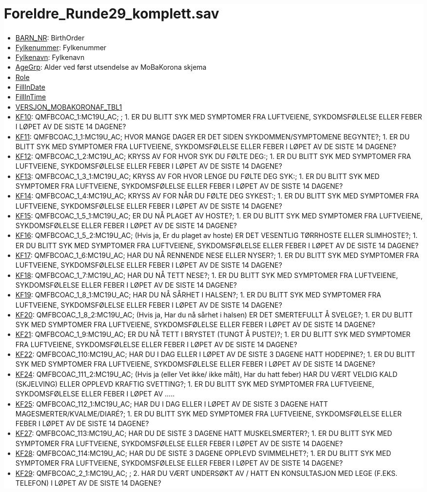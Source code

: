 # Foreldre_Runde29_komplett.sav
- [BARN_NR](Foreldre_Runde29_komplett.md#BARN_NR): BirthOrder
- [Fylkenummer](Foreldre_Runde29_komplett.md#Fylkenummer): Fylkenummer
- [Fylkenavn](Foreldre_Runde29_komplett.md#Fylkenavn): Fylkenavn
- [AgeGrp](Foreldre_Runde29_komplett.md#AgeGrp): Alder ved først utsendelse av MoBaKorona skjema
- [Role](Foreldre_Runde29_komplett.md#Role)
- [FillInDate](Foreldre_Runde29_komplett.md#FillInDate)
- [FillInTime](Foreldre_Runde29_komplett.md#FillInTime)
- [VERSJON_MOBAKORONAF_TBL1](Foreldre_Runde29_komplett.md#VERSJON_MOBAKORONAF_TBL1)
- [KF10](Foreldre_Runde29_komplett.md#KF10): QMFBCOAC_1:MC19U_AC; ; 1. ER DU BLITT SYK MED SYMPTOMER FRA LUFTVEIENE, SYKDOMSFØLELSE ELLER FEBER I LØPET AV DE SISTE 14 DAGENE?
- [KF11](Foreldre_Runde29_komplett.md#KF11): QMFBCOAC_1_1:MC19U_AC; HVOR MANGE DAGER ER DET SIDEN SYKDOMMEN/SYMPTOMENE BEGYNTE?; 1. ER DU BLITT SYK MED SYMPTOMER FRA LUFTVEIENE, SYKDOMSFØLELSE ELLER FEBER I LØPET AV DE SISTE 14 DAGENE?
- [KF12](Foreldre_Runde29_komplett.md#KF12): QMFBCOAC_1_2:MC19U_AC; KRYSS AV FOR HVOR SYK DU FØLTE DEG:; 1. ER DU BLITT SYK MED SYMPTOMER FRA LUFTVEIENE, SYKDOMSFØLELSE ELLER FEBER I LØPET AV DE SISTE 14 DAGENE?
- [KF13](Foreldre_Runde29_komplett.md#KF13): QMFBCOAC_1_3_1:MC19U_AC; KRYSS AV FOR HVOR LENGE DU FØLTE DEG SYK:; 1. ER DU BLITT SYK MED SYMPTOMER FRA LUFTVEIENE, SYKDOMSFØLELSE ELLER FEBER I LØPET AV DE SISTE 14 DAGENE?
- [KF14](Foreldre_Runde29_komplett.md#KF14): QMFBCOAC_1_4:MC19U_AC; KRYSS AV FOR NÅR DU FØLTE DEG SYKEST:; 1. ER DU BLITT SYK MED SYMPTOMER FRA LUFTVEIENE, SYKDOMSFØLELSE ELLER FEBER I LØPET AV DE SISTE 14 DAGENE?
- [KF15](Foreldre_Runde29_komplett.md#KF15): QMFBCOAC_1_5_1:MC19U_AC; ER DU NÅ PLAGET AV HOSTE?; 1. ER DU BLITT SYK MED SYMPTOMER FRA LUFTVEIENE, SYKDOMSFØLELSE ELLER FEBER I LØPET AV DE SISTE 14 DAGENE?
- [KF16](Foreldre_Runde29_komplett.md#KF16): QMFBCOAC_1_5_2:MC19U_AC; (Hvis ja, Er du plaget av hoste) ER DET VESENTLIG TØRRHOSTE ELLER SLIMHOSTE?; 1. ER DU BLITT SYK MED SYMPTOMER FRA LUFTVEIENE, SYKDOMSFØLELSE ELLER FEBER I LØPET AV DE SISTE 14 DAGENE?
- [KF17](Foreldre_Runde29_komplett.md#KF17): QMFBCOAC_1_6:MC19U_AC; HAR DU NÅ RENNENDE NESE ELLER NYSER?; 1. ER DU BLITT SYK MED SYMPTOMER FRA LUFTVEIENE, SYKDOMSFØLELSE ELLER FEBER I LØPET AV DE SISTE 14 DAGENE?
- [KF18](Foreldre_Runde29_komplett.md#KF18): QMFBCOAC_1_7:MC19U_AC; HAR DU NÅ TETT NESE?; 1. ER DU BLITT SYK MED SYMPTOMER FRA LUFTVEIENE, SYKDOMSFØLELSE ELLER FEBER I LØPET AV DE SISTE 14 DAGENE?
- [KF19](Foreldre_Runde29_komplett.md#KF19): QMFBCOAC_1_8_1:MC19U_AC; HAR DU NÅ SÅRHET I HALSEN?; 1. ER DU BLITT SYK MED SYMPTOMER FRA LUFTVEIENE, SYKDOMSFØLELSE ELLER FEBER I LØPET AV DE SISTE 14 DAGENE?
- [KF20](Foreldre_Runde29_komplett.md#KF20): QMFBCOAC_1_8_2:MC19U_AC; (Hvis ja, Har du nå sårhet i halsen) ER DET SMERTEFULLT Å SVELGE?; 1. ER DU BLITT SYK MED SYMPTOMER FRA LUFTVEIENE, SYKDOMSFØLELSE ELLER FEBER I LØPET AV DE SISTE 14 DAGENE?
- [KF21](Foreldre_Runde29_komplett.md#KF21): QMFBCOAC_1_9:MC19U_AC; ER DU NÅ TETT I BRYSTET (TUNGT Å PUSTE)?; 1. ER DU BLITT SYK MED SYMPTOMER FRA LUFTVEIENE, SYKDOMSFØLELSE ELLER FEBER I LØPET AV DE SISTE 14 DAGENE?
- [KF22](Foreldre_Runde29_komplett.md#KF22): QMFBCOAC_110:MC19U_AC; HAR DU I DAG ELLER I LØPET AV DE SISTE 3 DAGENE HATT HODEPINE?; 1. ER DU BLITT SYK MED SYMPTOMER FRA LUFTVEIENE, SYKDOMSFØLELSE ELLER FEBER I LØPET AV DE SISTE 14 DAGENE?
- [KF24](Foreldre_Runde29_komplett.md#KF24): QMFBCOAC_111_2:MC19U_AC; (Hvis ja (eller Vet ikke/ ikke målt), Har du hatt feber) HAR DU VÆRT VELDIG KALD (SKJELVING) ELLER OPPLEVD KRAFTIG SVETTING?; 1. ER DU BLITT SYK MED SYMPTOMER FRA LUFTVEIENE, SYKDOMSFØLELSE ELLER FEBER I LØPET AV .....
- [KF25](Foreldre_Runde29_komplett.md#KF25): QMFBCOAC_112_1:MC19U_AC; HAR DU I DAG ELLER I LØPET AV DE SISTE 3 DAGENE HATT MAGESMERTER/KVALME/DIARÉ?; 1. ER DU BLITT SYK MED SYMPTOMER FRA LUFTVEIENE, SYKDOMSFØLELSE ELLER FEBER I LØPET AV DE SISTE 14 DAGENE?
- [KF27](Foreldre_Runde29_komplett.md#KF27): QMFBCOAC_113:MC19U_AC; HAR DU DE SISTE 3 DAGENE HATT MUSKELSMERTER?; 1. ER DU BLITT SYK MED SYMPTOMER FRA LUFTVEIENE, SYKDOMSFØLELSE ELLER FEBER I LØPET AV DE SISTE 14 DAGENE?
- [KF28](Foreldre_Runde29_komplett.md#KF28): QMFBCOAC_114:MC19U_AC; HAR DU DE SISTE 3 DAGENE OPPLEVD SVIMMELHET?; 1. ER DU BLITT SYK MED SYMPTOMER FRA LUFTVEIENE, SYKDOMSFØLELSE ELLER FEBER I LØPET AV DE SISTE 14 DAGENE?
- [KF29](Foreldre_Runde29_komplett.md#KF29): QMFBCOAC_2_1:MC19U_AC; ; 2. HAR DU VÆRT UNDERSØKT AV / HATT EN KONSULTASJON MED LEGE (F.EKS. TELEFON) I LØPET AV DE SISTE 14 DAGENE?